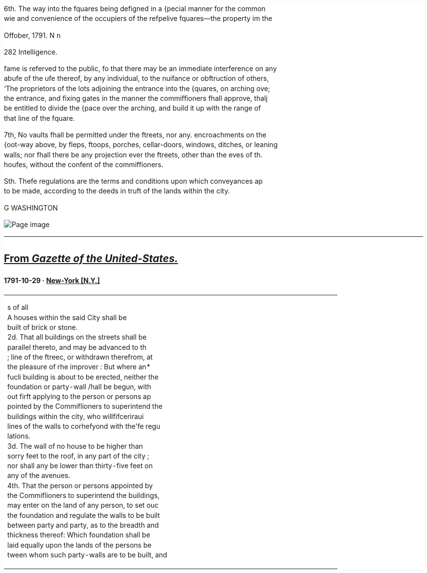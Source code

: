 6th. The way into the fquares being defigned in a {pecial manner for the common  
wie and convenience of the occupiers of the refpelive fquares—the property im the  
  
Offober, 1791. N n  
  
  
  
  
  
282 Intelligence.  
  
fame is referved to the public, fo that there may be an immediate interference on any  
abufe of the ufe thereof, by any individual, to the nuifance or obftruction of others,  
‘The proprietors of the lots adjoining the entrance into the {quares, on arching ove;  
the entrance, and fixing gates in the manner the commiffioners fhall approve, thalj  
be entitled to divide the {pace over the arching, and build it up with the range of  
that line of the fquare.  
  
7th, No vaults fhall be permitted under the ftreets, nor any. encroachments on the  
{oot-way above, by fleps, ftoops, porches, cellar-doors, windows, ditches, or leaning  
walls; nor fhall there be any projection ever the ftreets, other than the eves of th.  
houfes, without the confent of the commiffioners.  
  
Sth. Thefe regulations are the terms and conditions upon which conveyances ap  
to be made, according to the deeds in truft of the lands within the city.  
  
G WASHINGTON
</td><td style="width: 50%; max-height: 75%; margin: auto; display: block;">
<img alt="Page image" src="https://iiif.archive.org/image/iiif/2/sim_universal-asylum-and-columbian-magazine_1791-10_7%2Fsim_universal-asylum-and-columbian-magazine_1791-10_7_jp2.zip%2Fsim_universal-asylum-and-columbian-magazine_1791-10_7_jp2%2Fsim_universal-asylum-and-columbian-magazine_1791-10_7_0066.jp2/pct:7.084569732937686,48.052268244575934,62.0919881305638,36.760355029585796/600,/0/default.jpg"/>
</td>
</tr></table>

---

## [From _Gazette of the United-States._](https://www.loc.gov/resource/sn83030483/1791-10-29/ed-1/?sp=1)

#### 1791-10-29 &middot; [New-York [N.Y.]](http://dbpedia.org/resource/New_York_City)

<table style="width: 100%;"><tr><td style="width: 50%">

s of all  
A houses within the said City shall be  
built of brick or stone.  
2d. That all buildings on the streets shall be  
parallel thereto, and may be advanced to th­  
; line of the ftreec, or withdrawn therefrom, at  
the pleasure of rhe improver : But where an*  
fucli building is about to be erected, neither the  
foundation or party-wall /hall be begun, with­  
out firft applying to the person or persons ap­  
pointed by the Commiflioners to superintend the  
buildings within the city, who willfifceriraui  
lines of the walls to corhefyond with the&#x27;fe regu­  
lations.  
3d. The wall of no house to be higher than  
sorry feet to the roof, in any part of the city ;  
nor shall any be lower than thirty-five feet on  
any of the avenues.  
4th. That the person or persons appointed by  
the Commiflioners to superintend the buildings,  
may enter on the land of any person, to set ouc  
the foundation and regulate the walls to be built  
between party and party, as to the breadth and  
thickness thereof: Which foundation shall be  
laid equally upon the lands of the persons be­  
tween whom such party-walls are to be built, and  